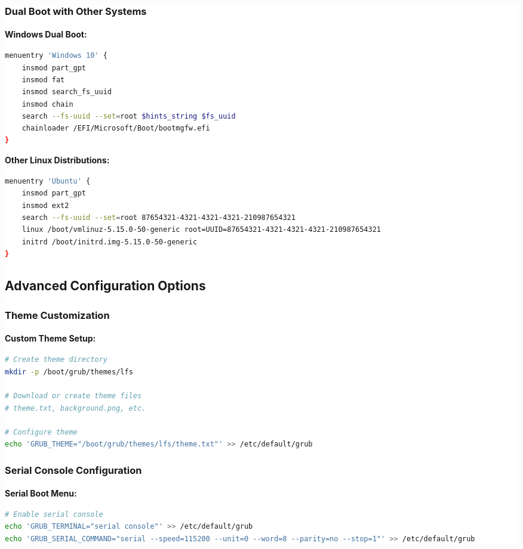 ### Dual Boot with Other Systems

**Windows Dual Boot:**

```bash
menuentry 'Windows 10' {
    insmod part_gpt
    insmod fat
    insmod search_fs_uuid
    insmod chain
    search --fs-uuid --set=root $hints_string $fs_uuid
    chainloader /EFI/Microsoft/Boot/bootmgfw.efi
}
```

**Other Linux Distributions:**

```bash
menuentry 'Ubuntu' {
    insmod part_gpt
    insmod ext2
    search --fs-uuid --set=root 87654321-4321-4321-4321-210987654321
    linux /boot/vmlinuz-5.15.0-50-generic root=UUID=87654321-4321-4321-4321-210987654321
    initrd /boot/initrd.img-5.15.0-50-generic
}
```

## Advanced Configuration Options

### Theme Customization

**Custom Theme Setup:**

```bash
# Create theme directory
mkdir -p /boot/grub/themes/lfs

# Download or create theme files
# theme.txt, background.png, etc.

# Configure theme
echo 'GRUB_THEME="/boot/grub/themes/lfs/theme.txt"' >> /etc/default/grub
```

### Serial Console Configuration

**Serial Boot Menu:**

```bash
# Enable serial console
echo 'GRUB_TERMINAL="serial console"' >> /etc/default/grub
echo 'GRUB_SERIAL_COMMAND="serial --speed=115200 --unit=0 --word=8 --parity=no --stop=1"' >> /etc/default/grub
```
